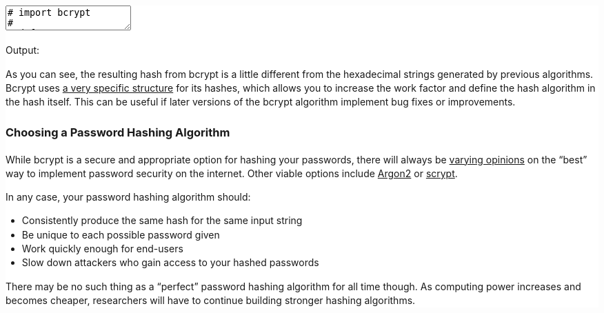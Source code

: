 <textarea id="editor-10" class="live-code">
# import bcrypt
# 
# def bcrypt_hash_salt(password):
#     salt = bcrypt.gensalt()
#     hashed = bcrypt.hashpw(bytes(password, 'utf-8'), salt)
#     print('Hashed: ' + hashed.decode('utf-8'))
# 
# bcrypt_hash_salt('test password')
# 
# Output: $2b$12$PQxQ08u/mVRI/QyzEnVCsO3uCIzvmQdLHCas5cOdwsrybjCqtJzbm
</textarea>

Output:

<div class="language-bash highlighter-rouge"><div class="highlight"><pre class="highlight"><code id="output-10"></code></pre></div></div>

As you can see, the resulting hash from bcrypt is a little different from the hexadecimal strings generated by previous algorithms. Bcrypt uses [a very specific structure](https://en.wikipedia.org/wiki/Bcrypt#Description) for its hashes, which allows you to increase the work factor and define the hash algorithm in the hash itself. This can be useful if later versions of the bcrypt algorithm implement bug fixes or improvements.

### Choosing a Password Hashing Algorithm
While bcrypt is a secure and appropriate option for hashing your passwords, there will always be [varying opinions](https://pthree.org/2016/06/28/lets-talk-password-hashing/) on the “best” way to implement password security on the internet. Other viable options include [Argon2](https://en.wikipedia.org/wiki/Argon2) or [scrypt](https://en.wikipedia.org/wiki/Scrypt).

In any case, your password hashing algorithm should:

- Consistently produce the same hash for the same input string
- Be unique to each possible password given
- Work quickly enough for end-users
- Slow down attackers who gain access to your hashed passwords

There may be no such thing as a “perfect” password hashing algorithm for all time though. As computing power increases and becomes cheaper, researchers will have to continue building stronger hashing algorithms.
